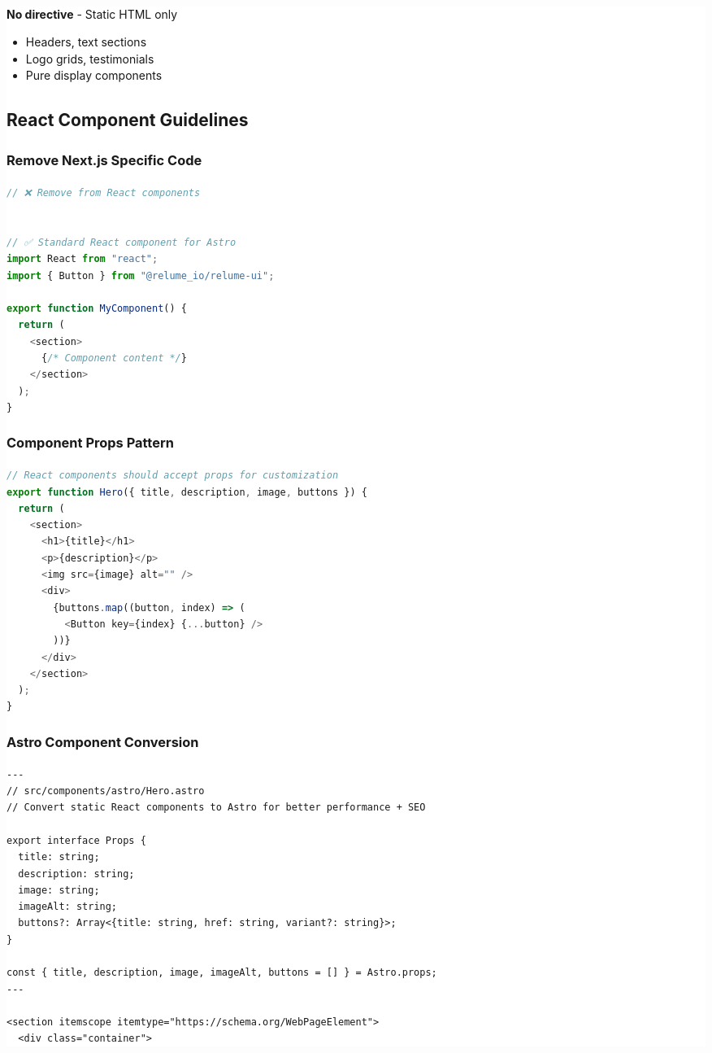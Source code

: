**No directive** - Static HTML only
- Headers, text sections
- Logo grids, testimonials
- Pure display components

## React Component Guidelines

### Remove Next.js Specific Code
```javascript
// ❌ Remove from React components


// ✅ Standard React component for Astro
import React from "react";
import { Button } from "@relume_io/relume-ui";

export function MyComponent() {
  return (
    <section>
      {/* Component content */}
    </section>
  );
}
```

### Component Props Pattern
```javascript
// React components should accept props for customization
export function Hero({ title, description, image, buttons }) {
  return (
    <section>
      <h1>{title}</h1>
      <p>{description}</p>
      <img src={image} alt="" />
      <div>
        {buttons.map((button, index) => (
          <Button key={index} {...button} />
        ))}
      </div>
    </section>
  );
}
```

### Astro Component Conversion
```astro
---
// src/components/astro/Hero.astro
// Convert static React components to Astro for better performance + SEO

export interface Props {
  title: string;
  description: string;
  image: string;
  imageAlt: string;
  buttons?: Array<{title: string, href: string, variant?: string}>;
}

const { title, description, image, imageAlt, buttons = [] } = Astro.props;
---

<section itemscope itemtype="https://schema.org/WebPageElement">
  <div class="container">
```